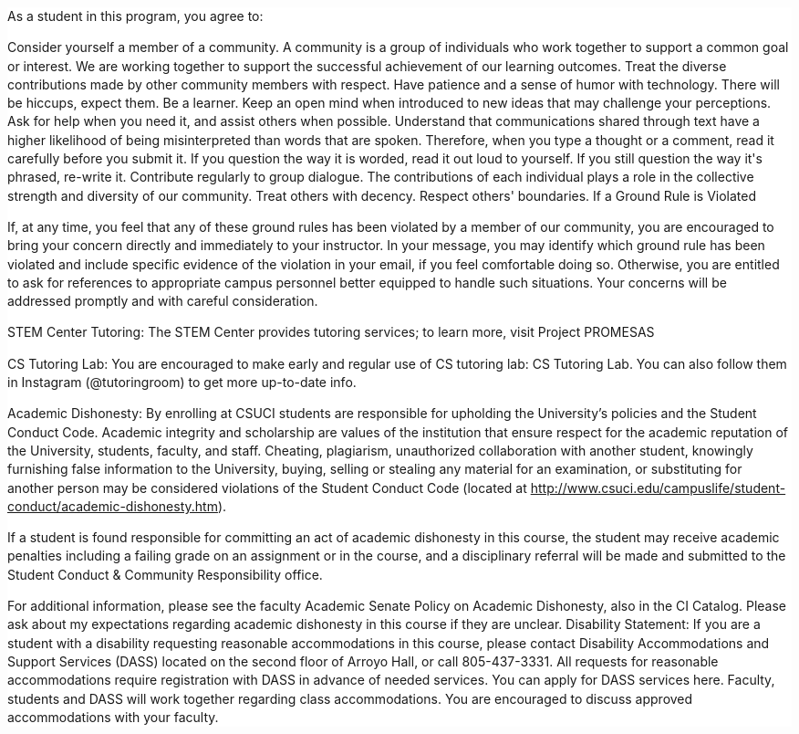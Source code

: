 As a student in this program, you agree to:

Consider yourself a member of a community. A community is a group of individuals who work together to support a common goal or interest. We are working together to support the successful achievement of our learning outcomes.
Treat the diverse contributions made by other community members with respect.
Have patience and a sense of humor with technology. There will be hiccups, expect them.
Be a learner. Keep an open mind when introduced to new ideas that may challenge your perceptions.
Ask for help when you need it, and assist others when possible.
Understand that communications shared through text have a higher likelihood of being misinterpreted than words that are spoken. Therefore, when you type a thought or a comment, read it carefully before you submit it. If you question the way it is worded, read it out loud to yourself. If you still question the way it's phrased, re-write it.
Contribute regularly to group dialogue. The contributions of each individual plays a role in the collective strength and diversity of our community.
Treat others with decency. Respect others' boundaries.
If a Ground Rule is Violated

If, at any time, you feel that any of these ground rules has been violated by a member of our community, you are encouraged to bring your concern directly and immediately to your instructor. In your message, you may identify which ground rule has been violated and include specific evidence of the violation in your email, if you feel comfortable doing so. Otherwise, you are entitled to ask for references to appropriate campus personnel better equipped to handle such situations. Your concerns will be addressed promptly and with careful consideration.

STEM Center Tutoring:
The STEM Center provides tutoring services; to learn more, visit   Project PROMESAS

CS Tutoring Lab:
You are encouraged to make early and regular use of CS tutoring lab:   CS Tutoring Lab. You can also follow them in Instagram (@tutoringroom) to get more up-to-date info.

Academic Dishonesty:
By enrolling at CSUCI students are responsible for upholding the University’s policies and the Student Conduct Code. Academic integrity and scholarship are values of the institution that ensure respect for the academic reputation of the University, students, faculty, and staff. Cheating, plagiarism, unauthorized collaboration with another student, knowingly furnishing false information to the University, buying, selling or stealing any material for an examination, or substituting for another person may be considered violations of the Student Conduct Code (located at http://www.csuci.edu/campuslife/student-conduct/academic-dishonesty.htm).

If a student is found responsible for committing an act of academic dishonesty in this course, the student may receive academic penalties including a failing grade on an assignment or in the course, and a disciplinary referral will be made and submitted to the Student Conduct & Community Responsibility office.

For additional information, please see the faculty Academic Senate Policy on Academic Dishonesty, also in the CI Catalog. Please ask about my expectations regarding academic dishonesty in this course if they are unclear.
Disability Statement:
If you are a student with a disability requesting reasonable accommodations in this course, please contact Disability Accommodations and Support Services (DASS) located on the second floor of Arroyo Hall, or call 805-437-3331. All requests for reasonable accommodations require registration with DASS in advance of needed services. You can apply for DASS services here. Faculty, students and DASS will work together regarding class accommodations. You are encouraged to discuss approved accommodations with your faculty.
